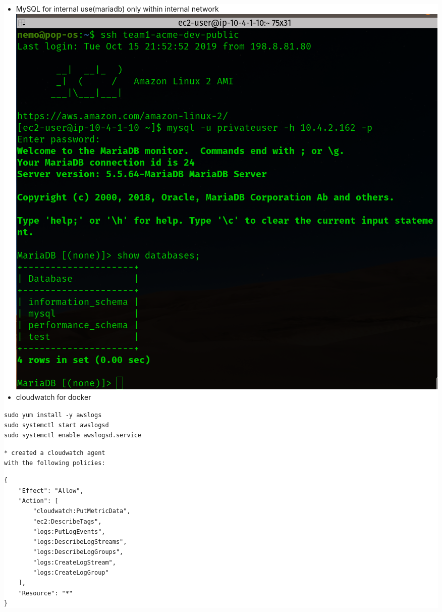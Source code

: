   * MySQL for internal use(mariadb) only within internal network
  ![mysql for dev](mysql_for_internal_use.png)
  * cloudwatch for docker
```  
sudo yum install -y awslogs
sudo systemctl start awslogsd
sudo systemctl enable awslogsd.service
```
    * created a cloudwatch agent
    with the following policies:
```
{
    "Effect": "Allow",
    "Action": [
        "cloudwatch:PutMetricData",
        "ec2:DescribeTags",
        "logs:PutLogEvents",
        "logs:DescribeLogStreams",
        "logs:DescribeLogGroups",
        "logs:CreateLogStream",
        "logs:CreateLogGroup"
    ],
    "Resource": "*"
}
```
